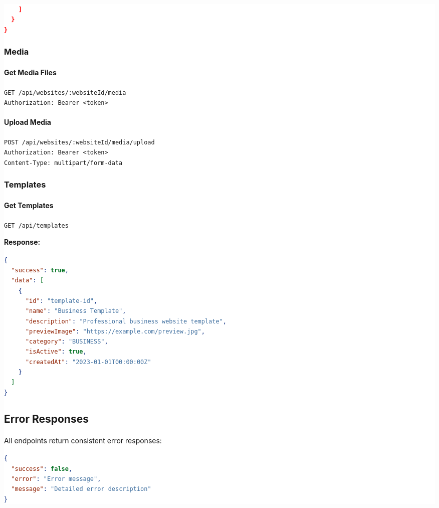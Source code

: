 ```json
    ]
  }
}
```

### Media

#### Get Media Files
```http
GET /api/websites/:websiteId/media
Authorization: Bearer <token>
```

#### Upload Media
```http
POST /api/websites/:websiteId/media/upload
Authorization: Bearer <token>
Content-Type: multipart/form-data
```

### Templates

#### Get Templates
```http
GET /api/templates
```

**Response:**
```json
{
  "success": true,
  "data": [
    {
      "id": "template-id",
      "name": "Business Template",
      "description": "Professional business website template",
      "previewImage": "https://example.com/preview.jpg",
      "category": "BUSINESS",
      "isActive": true,
      "createdAt": "2023-01-01T00:00:00Z"
    }
  ]
}
```

## Error Responses

All endpoints return consistent error responses:

```json
{
  "success": false,
  "error": "Error message",
  "message": "Detailed error description"
}
```
